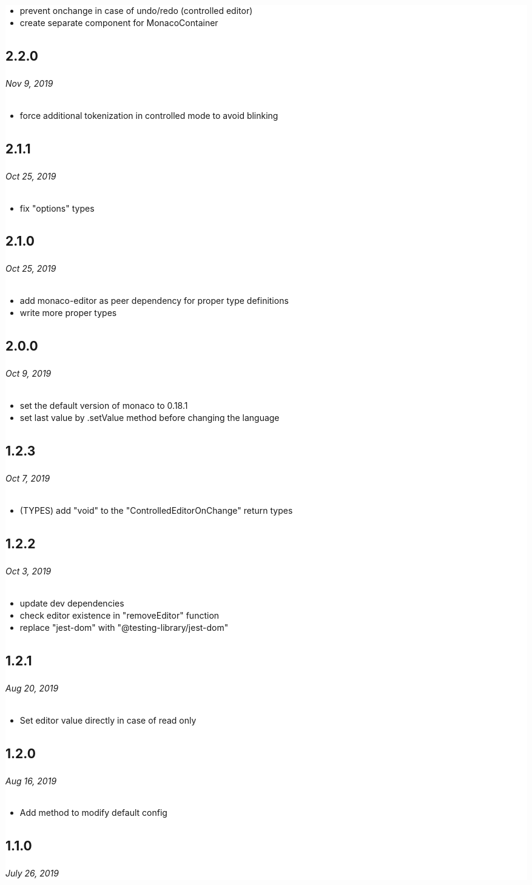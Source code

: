- prevent onchange in case of undo/redo (controlled editor)
- create separate component for MonacoContainer

## 2.2.0
###### *Nov 9, 2019*

- force additional tokenization in controlled mode to avoid blinking

## 2.1.1
###### *Oct 25, 2019*

- fix "options" types

## 2.1.0
###### *Oct 25, 2019*

- add monaco-editor as peer dependency for proper type definitions
- write more proper types

## 2.0.0
###### *Oct 9, 2019*

- set the default version of monaco to 0.18.1
- set last value by .setValue method before changing the language

## 1.2.3
###### *Oct 7, 2019*

- (TYPES) add "void" to the "ControlledEditorOnChange" return types

## 1.2.2
###### *Oct 3, 2019*

- update dev dependencies
- check editor existence in "removeEditor" function
- replace "jest-dom" with "@testing-library/jest-dom"

## 1.2.1
###### *Aug 20, 2019*

- Set editor value directly in case of read only

## 1.2.0
###### *Aug 16, 2019*

- Add method to modify default config

## 1.1.0
###### *July 26, 2019*
